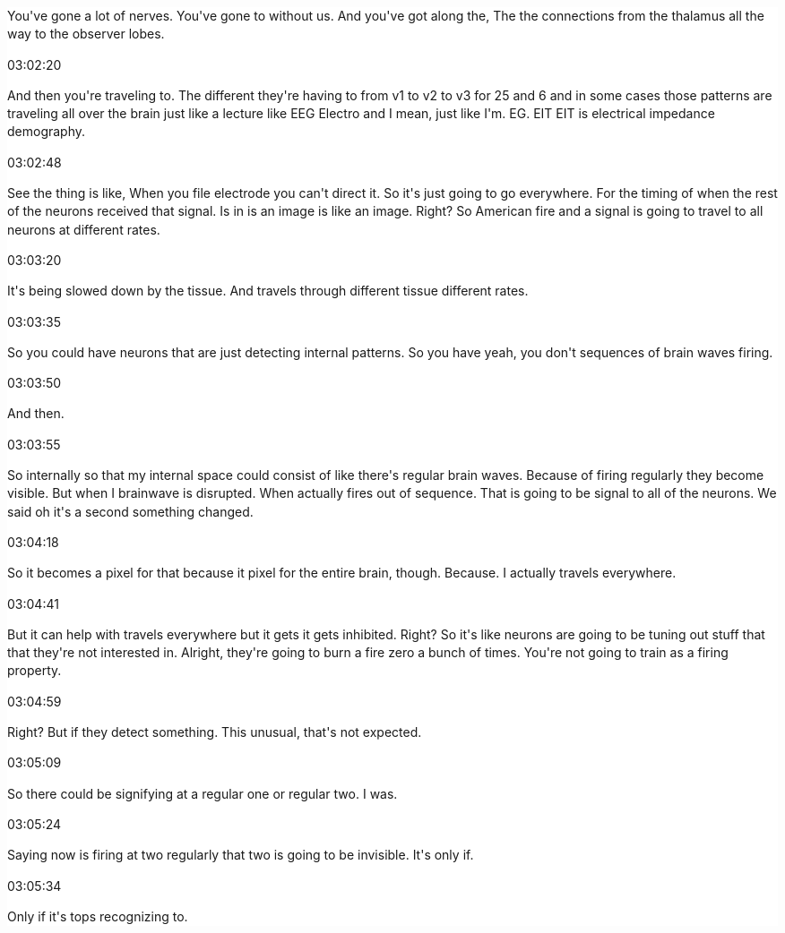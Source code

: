 You've gone a lot of nerves. You've gone to without us. And you've got along the, The the connections from the thalamus all the way to the observer lobes.

03:02:20

And then you're traveling to. The different they're having to from v1 to v2 to v3 for 25 and 6 and in some cases those patterns are traveling all over the brain just like a lecture like EEG Electro and I mean, just like I'm. EG. EIT EIT is electrical impedance demography.

03:02:48

See the thing is like, When you file electrode you can't direct it. So it's just going to go everywhere. For the timing of when the rest of the neurons received that signal. Is in is an image is like an image. Right? So American fire and a signal is going to travel to all neurons at different rates.

03:03:20

It's being slowed down by the tissue. And travels through different tissue different rates.

03:03:35

So you could have neurons that are just detecting internal patterns. So you have yeah, you don't sequences of brain waves firing.

03:03:50

And then.

03:03:55

So internally so that my internal space could consist of like there's regular brain waves. Because of firing regularly they become visible. But when I brainwave is disrupted. When actually fires out of sequence. That is going to be signal to all of the neurons. We said oh it's a second something changed.

03:04:18

So it becomes a pixel for that because it pixel for the entire brain, though. Because. I actually travels everywhere.

03:04:41

But it can help with travels everywhere but it gets it gets inhibited. Right? So it's like neurons are going to be tuning out stuff that that they're not interested in. Alright, they're going to burn a fire zero a bunch of times. You're not going to train as a firing property.

03:04:59

Right? But if they detect something. This unusual, that's not expected.

03:05:09

So there could be signifying at a regular one or regular two. I was.

03:05:24

Saying now is firing at two regularly that two is going to be invisible. It's only if.

03:05:34

Only if it's tops recognizing to.
